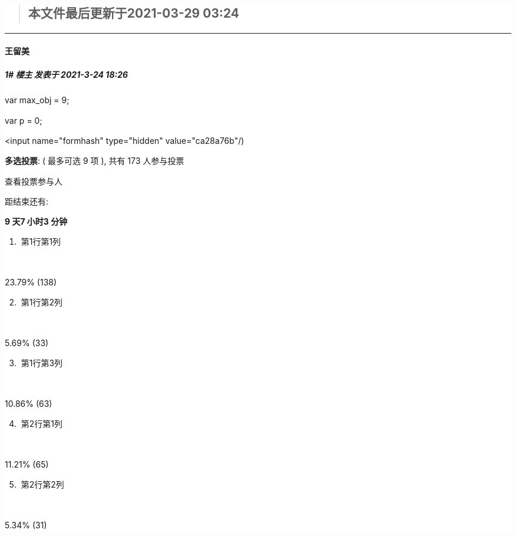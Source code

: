> ## **本文件最后更新于2021-03-29 03:24** 


*****

####  王留美  
##### 1#       楼主       发表于 2021-3-24 18:26


var max_obj = 9;

var p = 0;


<input name="formhash" type="hidden" value="ca28a76b"/)

<strong>多选投票</strong>: ( 最多可选 9 项 ), 共有 173 人参与投票

查看投票参与人


距结束还有:

<strong>

9 天7 小时3 分钟

</strong>


1.  第1行第1列


 


23.79% (138)


2.  第1行第2列


 


5.69% (33)


3.  第1行第3列


 


10.86% (63)


4.  第2行第1列


 


11.21% (65)


5.  第2行第2列


 


5.34% (31)
